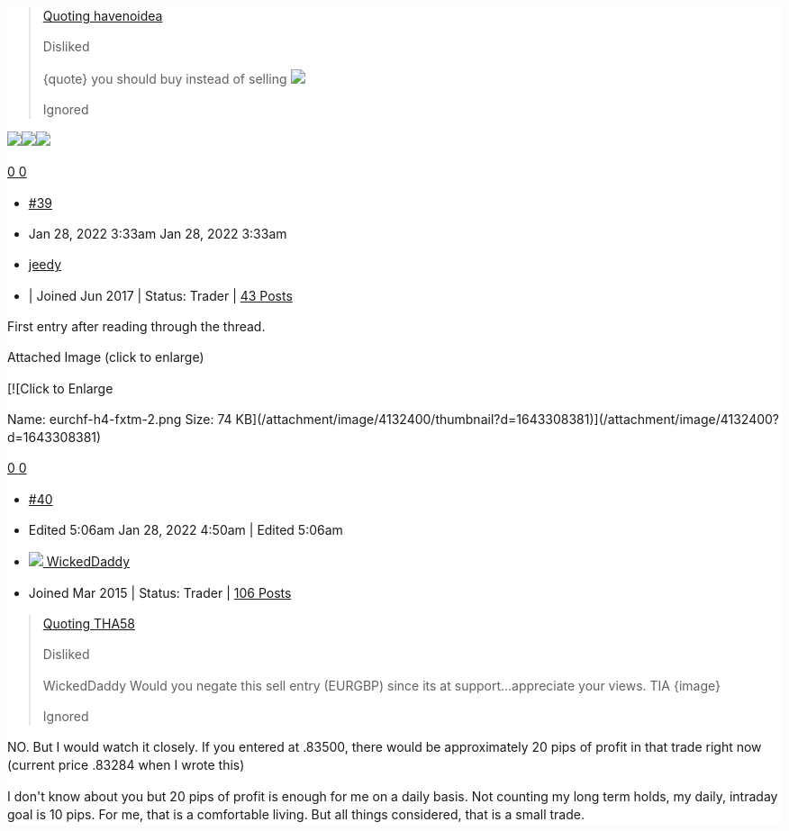 > [Quoting havenoidea](/thread/post/13873080#post13873080 "View Quoted Post")
> 
> Disliked
> 
> {quote} you should buy instead of selling ![](https://resources.faireconomy.media/images/emojis/64/1f60a.png?v=15.1)
> 
> Ignored

![](https://resources.faireconomy.media/images/emojis/64/1f44d.png?v=15.1)![](https://resources.faireconomy.media/images/emojis/64/1f44d.png?v=15.1)![](https://resources.faireconomy.media/images/emojis/64/1f44d.png?v=15.1)

[0 ](javascript:void\(0\);) [0 ](javascript:void\(0\);)

  * [#39](/thread/post/13874221#post13874221 "Post Permalink")

  * Jan 28, 2022 3:33am  Jan 28, 2022 3:33am 

  * [ jeedy](jeedy)

  * | Joined Jun 2017  | Status: Trader | [43 Posts](/search?do=process&provider=Member&searchuser=589703)

First entry after reading through the thread. 

Attached Image (click to enlarge)

[![Click to Enlarge

Name: eurchf-h4-fxtm-2.png
Size: 74 KB](/attachment/image/4132400/thumbnail?d=1643308381)](/attachment/image/4132400?d=1643308381)   

[0 ](javascript:void\(0\);) [0 ](javascript:void\(0\);)

  * [#40](/thread/post/13874290#post13874290 "Post Permalink")

  * Edited 5:06am  Jan 28, 2022 4:50am | Edited 5:06am 

  * [![](https://assets.faireconomy.media/nfs/customavatars/thumbs/medium/avatar403802_1.gif) WickedDaddy](wickeddaddy)

  * Joined Mar 2015 | Status: Trader | [106 Posts](/search?do=process&provider=Member&searchuser=403802)

> [Quoting THA58](/thread/post/13873029#post13873029 "View Quoted Post")
> 
> Disliked
> 
> WickedDaddy Would you negate this sell entry (EURGBP) since its at support...appreciate your views. TIA {image}
> 
> Ignored

NO. But I would watch it closely. If you entered at .83500, there would be approximately 20 pips of profit in that trade right now (current price .83284 when I wrote this)  
  
I don't know about you but 20 pips of profit is enough for me on a daily basis. Not counting my long term holds, my daily, intraday goal is 10 pips. For me, that is a comfortable living. But all things considered, that is a small trade.  
  